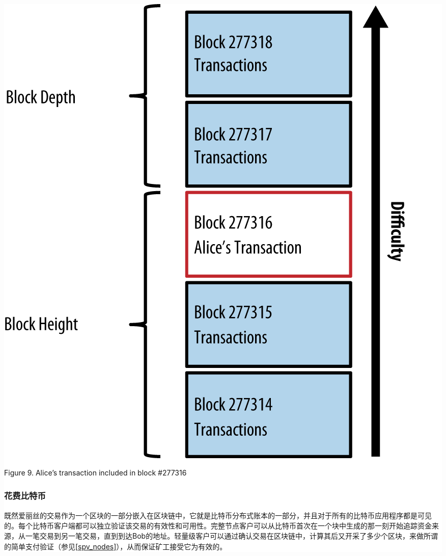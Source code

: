 ![Alice’s transaction included in a block](assets/mbc2_0209.png)

Figure 9. Alice’s transaction included in block #277316

### 花费比特币

既然爱丽丝的交易作为一个区块的一部分嵌入在区块链中，它就是比特币分布式账本的一部分，并且对于所有的比特币应用程序都是可见的。每个比特币客户端都可以独立验证该交易的有效性和可用性。完整节点客户可以从比特币首次在一个块中生成的那一刻开始追踪资金来源，从一笔交易到另一笔交易，直到到达Bob的地址。轻量级客户可以通过确认交易在区块链中，计算其后又开采了多少个区块，来做所谓的简单支付验证（参见[[spv_nodes\]](https://github.com/wjw465150/bitcoin_book_2nd/blob/master/第二章.asciidoc#spv_nodes)），从而保证矿工接受它为有效的。
